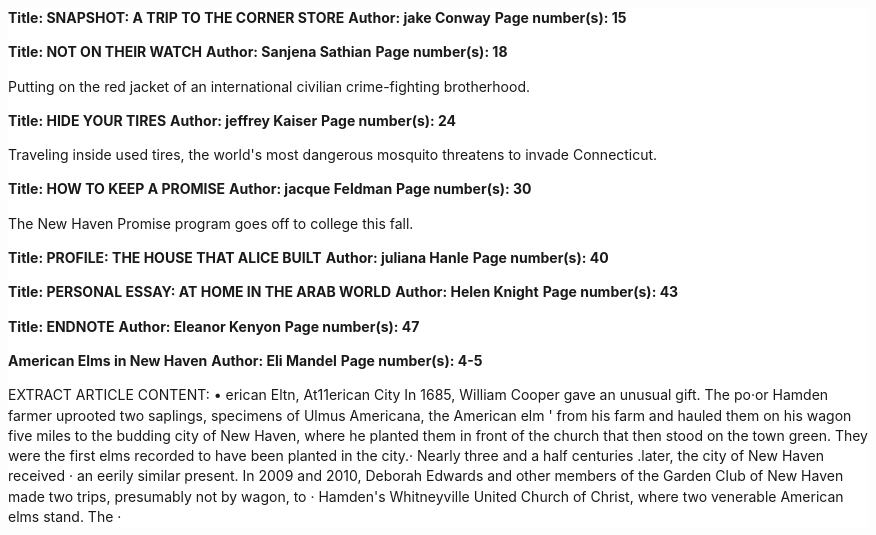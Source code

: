 

**Title: SNAPSHOT: A TRIP TO THE CORNER STORE**
**Author: jake Conway**
**Page number(s): 15**



**Title: NOT ON THEIR WATCH**
**Author: Sanjena Sathian**
**Page number(s): 18**

Putting on the red jacket of an international civilian crime-fighting brotherhood.


**Title: HIDE YOUR TIRES**
**Author: jeffrey Kaiser**
**Page number(s): 24**

Traveling inside used tires, the world's most dangerous mosquito threatens to invade Connecticut.


**Title: HOW TO KEEP A PROMISE**
**Author: jacque Feldman**
**Page number(s): 30**

The New Haven Promise program goes off to college this fall.



**Title: PROFILE: THE HOUSE THAT ALICE BUILT**
**Author: juliana Hanle**
**Page number(s): 40**



**Title: PERSONAL ESSAY: AT HOME IN THE ARAB WORLD**
**Author: Helen Knight**
**Page number(s): 43**



**Title: ENDNOTE**
**Author: Eleanor Kenyon**
**Page number(s): 47**



**American Elms in New Haven**
**Author: Eli Mandel**
**Page number(s): 4-5**

EXTRACT ARTICLE CONTENT:
• 
erican Eltn, 
At11erican City 
In 1685, William Cooper gave an 
unusual gift. The po·or Hamden farmer 
uprooted two saplings, specimens of 
Ulmus Americana, the American elm ' 
from his farm and hauled them on his 
wagon five miles to the budding city of 
New Haven, where he planted them in 
front of the church that then stood on 
the town green. They were the first elms 
recorded to have been planted in the city.· 
Nearly three and a half centuries 
.later, the city of New Haven received 
· an eerily similar present. In 2009 and 
2010, Deborah Edwards and other 
members of the Garden Club of New 
Haven made two trips, presumably not 
by wagon, to · Hamden's Whitneyville 
United Church of Christ, where two 
venerable American elms stand. The · 